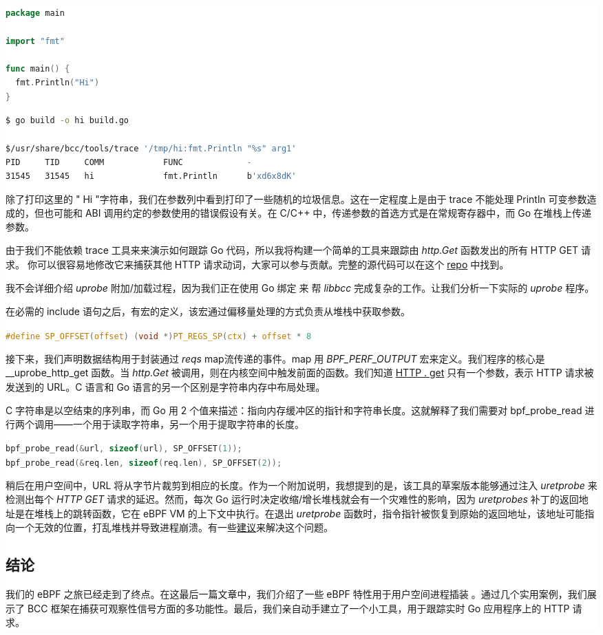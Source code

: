 ``` go
package main

import "fmt"

func main() {
  fmt.Println("Hi")
}
```
``` sh
$ go build -o hi build.go

$/usr/share/bcc/tools/trace '/tmp/hi:fmt.Println "%s" arg1'
PID     TID     COMM            FUNC             -
31545   31545   hi              fmt.Println      b'xd6x8dK'
```

除了打印这里的 " Hi "字符串，我们在参数列中看到打印了一些随机的垃圾信息。这在一定程度上是由于 trace 不能处理 Println 可变参数造成的，但也可能和 ABI 调用约定的参数使用的错误假设有关。在 C/C++ 中，传递参数的首选方式是在常规寄存器中，而 Go 在堆栈上传递参数。

由于我们不能依赖 trace 工具来来演示如何跟踪 Go 代码，所以我将构建一个简单的工具来跟踪由  _http.Get_ 函数发出的所有 HTTP GET 请求。 你可以很容易地修改它来捕获其他 HTTP 请求动词，大家可以参与贡献。完整的源代码可以在这个 [repo](https://github.com/sematext/uprobe-http-tracer) 中找到。

我不会详细介绍 _uprobe_ 附加/加载过程，因为我们正在使用 Go 绑定 来 帮 _libbcc_ 完成复杂的工作。让我们分析一下实际的 _uprobe_ 程序。

在必需的 include 语句之后，有宏的定义，该宏通过偏移量处理的方式负责从堆栈中获取参数。

``` c
#define SP_OFFSET(offset) (void *)PT_REGS_SP(ctx) + offset * 8
```

接下来，我们声明数据结构用于封装通过 _reqs_ map流传递的事件。map 用 _BPF_PERF_OUTPUT_ 宏来定义。我们程序的核心是__uprobe_http_get 函数。当 _http.Get_ 被调用，则在内核空间中触发前面的函数。我们知道 [HTTP . get](https://golang.org/pkg/net/http/#Client.Get) 只有一个参数，表示 HTTP 请求被发送到的 URL。C 语言和 Go 语言的另一个区别是字符串内存中布局处理。

C 字符串是以空结束的序列串，而 Go 用 2 个值来描述：指向内存缓冲区的指针和字符串长度。这就解释了我们需要对 bpf_probe_read 进行两个调用——一个用于读取字符串，另一个用于提取字符串的长度。

``` c
bpf_probe_read(&url, sizeof(url), SP_OFFSET(1));
bpf_probe_read(&req.len, sizeof(req.len), SP_OFFSET(2));
```

稍后在用户空间中，URL 将从字节片裁剪到相应的长度。作为一个附加说明，我想提到的是，该工具的草案版本能够通过注入 _uretprobe_ 来检测出每个 _HTTP GET_ 请求的延迟。然而，每次 Go 运行时决定收缩/增长堆栈就会有一个灾难性的影响，因为 _uretprobes_ 补丁的返回地址是在堆栈上的跳转函数，它在 eBPF VM 的上下文中执行。在退出 _uretprobe_ 函数时，指令指针被恢复到原始的返回地址，该地址可能指向一个无效的位置，打乱堆栈并导致进程崩溃。有一些[建议](https://github.com/iovisor/bcc/issues/1320#issuecomment-407927542)来解决这个问题。

## 结论

我们的 eBPF 之旅已经走到了终点。在这最后一篇文章中，我们介绍了一些 eBPF 特性用于用户空间进程插装 。通过几个实用案例，我们展示了 BCC 框架在捕获可观察性信号方面的多功能性。最后，我们亲自动手建立了一个小工具，用于跟踪实时 Go 应用程序上的 HTTP 请求。
